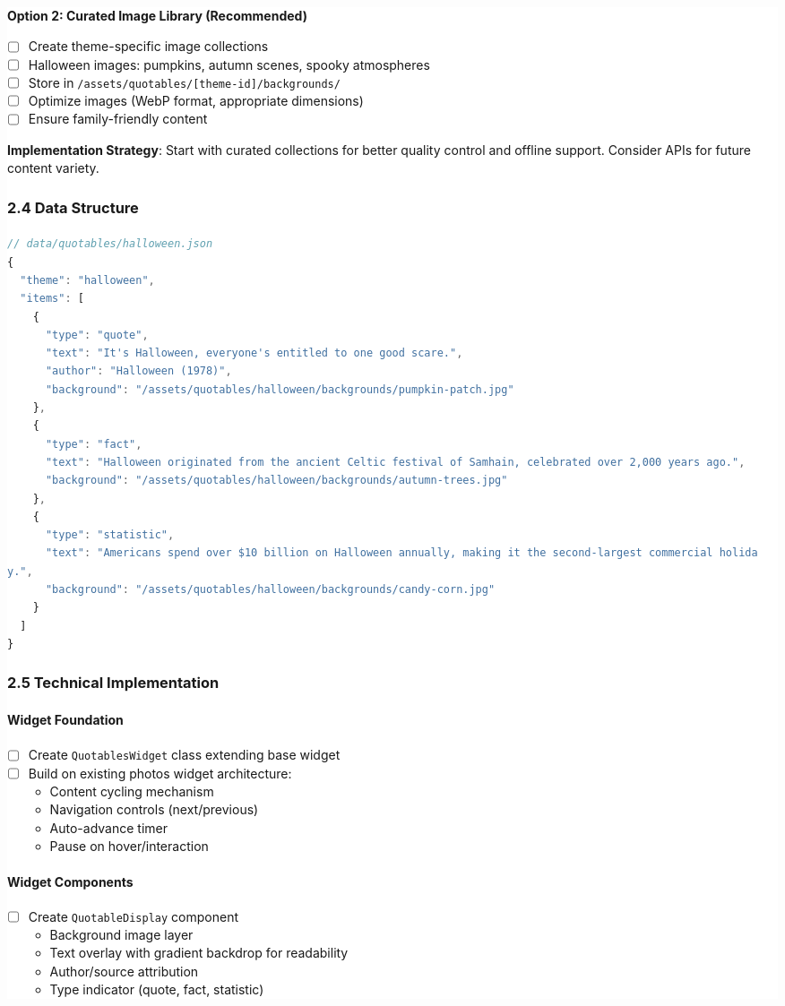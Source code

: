 **Option 2: Curated Image Library (Recommended)**
- [ ] Create theme-specific image collections
- [ ] Halloween images: pumpkins, autumn scenes, spooky atmospheres
- [ ] Store in `/assets/quotables/[theme-id]/backgrounds/`
- [ ] Optimize images (WebP format, appropriate dimensions)
- [ ] Ensure family-friendly content

**Implementation Strategy**: Start with curated collections for better quality control and offline support. Consider APIs for future content variety.

### 2.4 Data Structure
```javascript
// data/quotables/halloween.json
{
  "theme": "halloween",
  "items": [
    {
      "type": "quote",
      "text": "It's Halloween, everyone's entitled to one good scare.",
      "author": "Halloween (1978)",
      "background": "/assets/quotables/halloween/backgrounds/pumpkin-patch.jpg"
    },
    {
      "type": "fact",
      "text": "Halloween originated from the ancient Celtic festival of Samhain, celebrated over 2,000 years ago.",
      "background": "/assets/quotables/halloween/backgrounds/autumn-trees.jpg"
    },
    {
      "type": "statistic",
      "text": "Americans spend over $10 billion on Halloween annually, making it the second-largest commercial holiday.",
      "background": "/assets/quotables/halloween/backgrounds/candy-corn.jpg"
    }
  ]
}
```

### 2.5 Technical Implementation

#### Widget Foundation
- [ ] Create `QuotablesWidget` class extending base widget
- [ ] Build on existing photos widget architecture:
  - Content cycling mechanism
  - Navigation controls (next/previous)
  - Auto-advance timer
  - Pause on hover/interaction

#### Widget Components
- [ ] Create `QuotableDisplay` component
  - Background image layer
  - Text overlay with gradient backdrop for readability
  - Author/source attribution
  - Type indicator (quote, fact, statistic)
